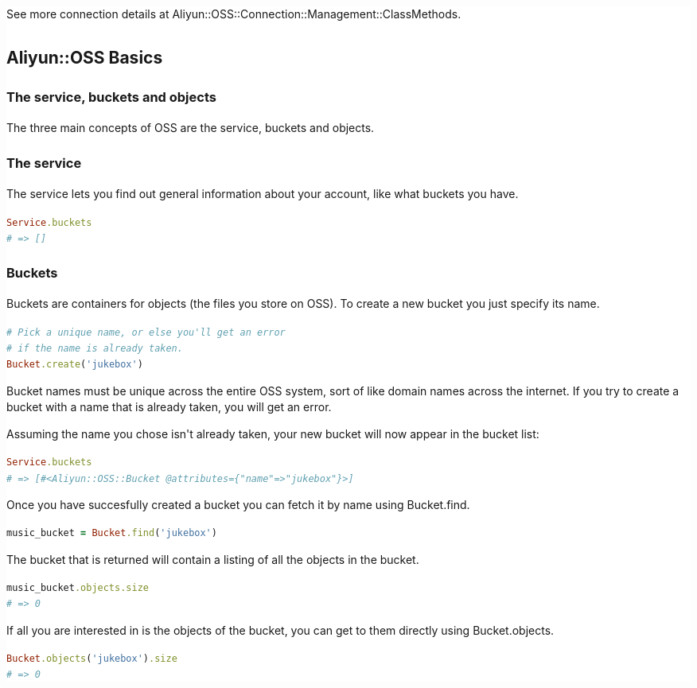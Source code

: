 See more connection details at Aliyun::OSS::Connection::Management::ClassMethods.


## Aliyun::OSS Basics

### The service, buckets and objects

The three main concepts of OSS are the service, buckets and objects. 

### The service

The service lets you find out general information about your account, like what buckets you have. 

```ruby
Service.buckets
# => []
````

 
### Buckets

Buckets are containers for objects (the files you store on OSS). To create a new bucket you just specify its name.

```ruby
# Pick a unique name, or else you'll get an error 
# if the name is already taken.
Bucket.create('jukebox')
```

Bucket names must be unique across the entire OSS system, sort of like domain names across the internet. If you try
to create a bucket with a name that is already taken, you will get an error.

Assuming the name you chose isn't already taken, your new bucket will now appear in the bucket list:

```ruby
Service.buckets
# => [#<Aliyun::OSS::Bucket @attributes={"name"=>"jukebox"}>]
```

Once you have succesfully created a bucket you can fetch it by name using Bucket.find.

```ruby
music_bucket = Bucket.find('jukebox')
```

The bucket that is returned will contain a listing of all the objects in the bucket.

```ruby
music_bucket.objects.size
# => 0
```

If all you are interested in is the objects of the bucket, you can get to them directly using Bucket.objects.

```ruby
Bucket.objects('jukebox').size
# => 0
```
